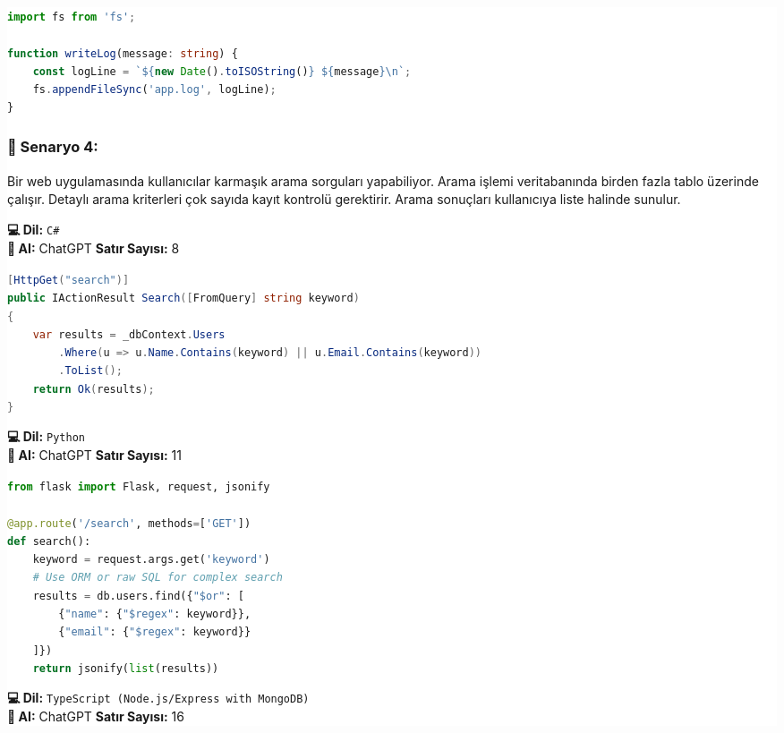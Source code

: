 
```typescript
import fs from 'fs';

function writeLog(message: string) {
    const logLine = `${new Date().toISOString()} ${message}\n`;
    fs.appendFileSync('app.log', logLine);
}
```



### 🧪 Senaryo 4:  
Bir web uygulamasında kullanıcılar karmaşık arama sorguları yapabiliyor. Arama işlemi veritabanında birden fazla tablo üzerinde çalışır. Detaylı arama kriterleri çok sayıda kayıt kontrolü gerektirir. Arama sonuçları kullanıcıya liste halinde sunulur.

**💻 Dil:** `C#`  
**🤖 AI:** ChatGPT
**Satır Sayısı:** 8


```csharp
[HttpGet("search")]
public IActionResult Search([FromQuery] string keyword)
{
    var results = _dbContext.Users
        .Where(u => u.Name.Contains(keyword) || u.Email.Contains(keyword))
        .ToList();
    return Ok(results);
}
```



**💻 Dil:** `Python`  
**🤖 AI:** ChatGPT
**Satır Sayısı:** 11


```python
from flask import Flask, request, jsonify

@app.route('/search', methods=['GET'])
def search():
    keyword = request.args.get('keyword')
    # Use ORM or raw SQL for complex search
    results = db.users.find({"$or": [
        {"name": {"$regex": keyword}},
        {"email": {"$regex": keyword}}
    ]})
    return jsonify(list(results))
```



**💻 Dil:** `TypeScript (Node.js/Express with MongoDB)`  
**🤖 AI:** ChatGPT
**Satır Sayısı:** 16
